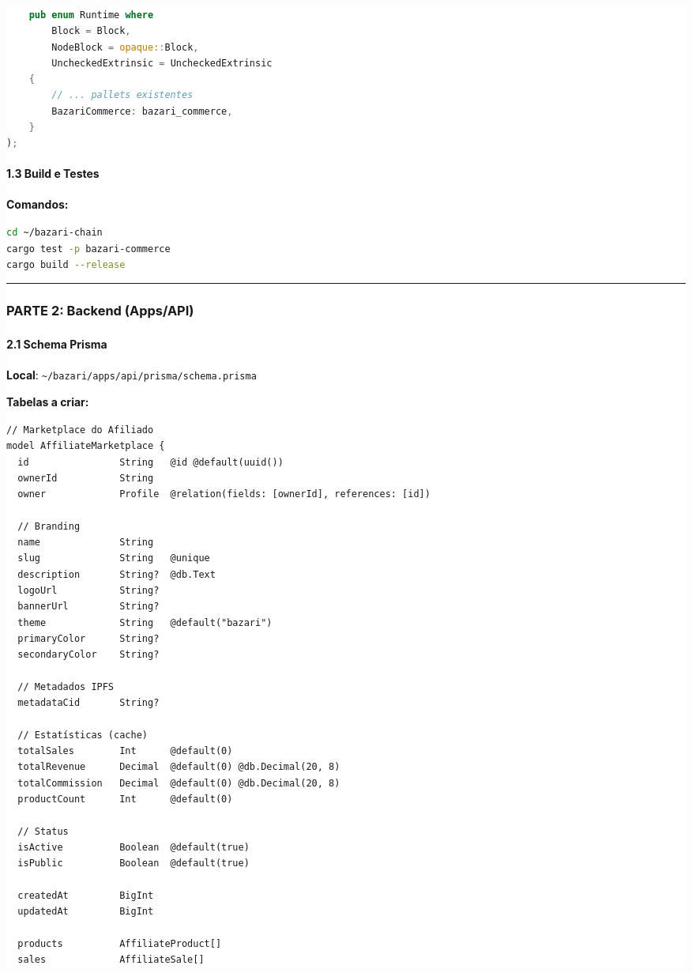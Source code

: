 ```rust
    pub enum Runtime where
        Block = Block,
        NodeBlock = opaque::Block,
        UncheckedExtrinsic = UncheckedExtrinsic
    {
        // ... pallets existentes
        BazariCommerce: bazari_commerce,
    }
);
```

#### 1.3 Build e Testes

**Comandos:**
```bash
cd ~/bazari-chain
cargo test -p bazari-commerce
cargo build --release
```

---

### PARTE 2: Backend (Apps/API)

#### 2.1 Schema Prisma

**Local**: `~/bazari/apps/api/prisma/schema.prisma`

**Tabelas a criar:**

```prisma
// Marketplace do Afiliado
model AffiliateMarketplace {
  id                String   @id @default(uuid())
  ownerId           String
  owner             Profile  @relation(fields: [ownerId], references: [id])

  // Branding
  name              String
  slug              String   @unique
  description       String?  @db.Text
  logoUrl           String?
  bannerUrl         String?
  theme             String   @default("bazari")
  primaryColor      String?
  secondaryColor    String?

  // Metadados IPFS
  metadataCid       String?

  // Estatísticas (cache)
  totalSales        Int      @default(0)
  totalRevenue      Decimal  @default(0) @db.Decimal(20, 8)
  totalCommission   Decimal  @default(0) @db.Decimal(20, 8)
  productCount      Int      @default(0)

  // Status
  isActive          Boolean  @default(true)
  isPublic          Boolean  @default(true)

  createdAt         BigInt
  updatedAt         BigInt

  products          AffiliateProduct[]
  sales             AffiliateSale[]
```
